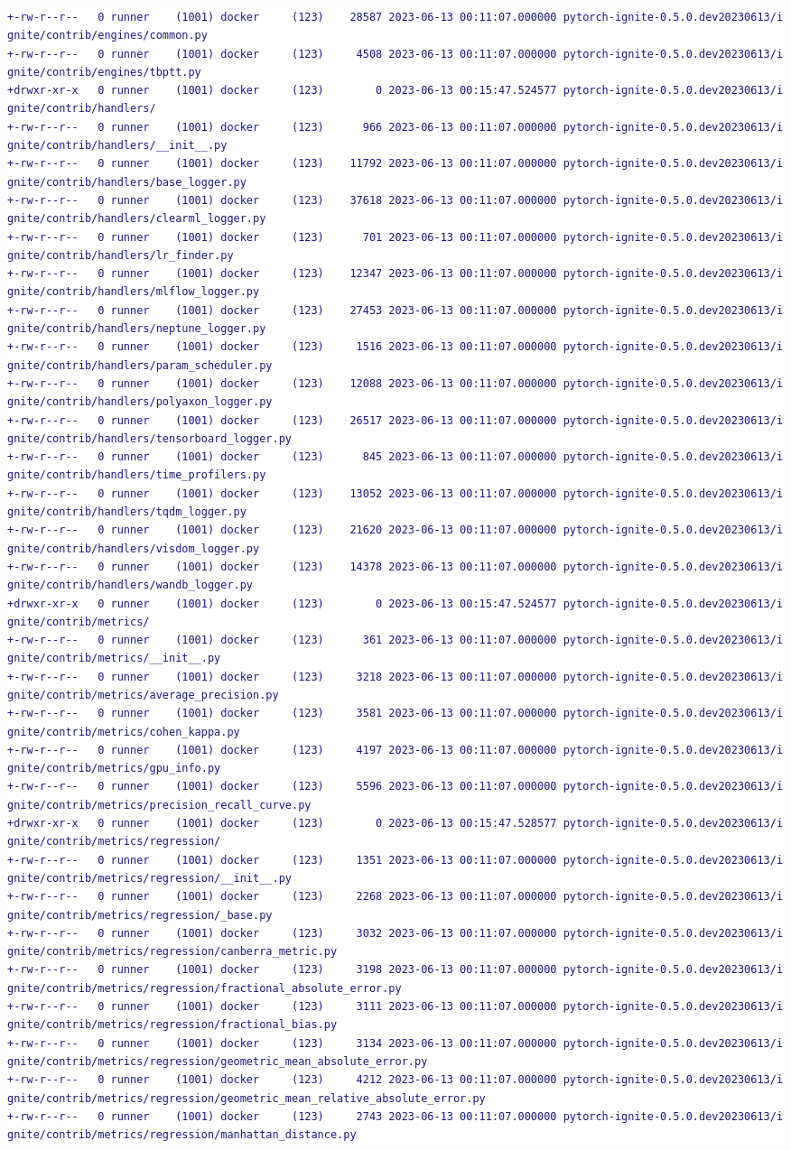 ```diff
+-rw-r--r--   0 runner    (1001) docker     (123)    28587 2023-06-13 00:11:07.000000 pytorch-ignite-0.5.0.dev20230613/ignite/contrib/engines/common.py
+-rw-r--r--   0 runner    (1001) docker     (123)     4508 2023-06-13 00:11:07.000000 pytorch-ignite-0.5.0.dev20230613/ignite/contrib/engines/tbptt.py
+drwxr-xr-x   0 runner    (1001) docker     (123)        0 2023-06-13 00:15:47.524577 pytorch-ignite-0.5.0.dev20230613/ignite/contrib/handlers/
+-rw-r--r--   0 runner    (1001) docker     (123)      966 2023-06-13 00:11:07.000000 pytorch-ignite-0.5.0.dev20230613/ignite/contrib/handlers/__init__.py
+-rw-r--r--   0 runner    (1001) docker     (123)    11792 2023-06-13 00:11:07.000000 pytorch-ignite-0.5.0.dev20230613/ignite/contrib/handlers/base_logger.py
+-rw-r--r--   0 runner    (1001) docker     (123)    37618 2023-06-13 00:11:07.000000 pytorch-ignite-0.5.0.dev20230613/ignite/contrib/handlers/clearml_logger.py
+-rw-r--r--   0 runner    (1001) docker     (123)      701 2023-06-13 00:11:07.000000 pytorch-ignite-0.5.0.dev20230613/ignite/contrib/handlers/lr_finder.py
+-rw-r--r--   0 runner    (1001) docker     (123)    12347 2023-06-13 00:11:07.000000 pytorch-ignite-0.5.0.dev20230613/ignite/contrib/handlers/mlflow_logger.py
+-rw-r--r--   0 runner    (1001) docker     (123)    27453 2023-06-13 00:11:07.000000 pytorch-ignite-0.5.0.dev20230613/ignite/contrib/handlers/neptune_logger.py
+-rw-r--r--   0 runner    (1001) docker     (123)     1516 2023-06-13 00:11:07.000000 pytorch-ignite-0.5.0.dev20230613/ignite/contrib/handlers/param_scheduler.py
+-rw-r--r--   0 runner    (1001) docker     (123)    12088 2023-06-13 00:11:07.000000 pytorch-ignite-0.5.0.dev20230613/ignite/contrib/handlers/polyaxon_logger.py
+-rw-r--r--   0 runner    (1001) docker     (123)    26517 2023-06-13 00:11:07.000000 pytorch-ignite-0.5.0.dev20230613/ignite/contrib/handlers/tensorboard_logger.py
+-rw-r--r--   0 runner    (1001) docker     (123)      845 2023-06-13 00:11:07.000000 pytorch-ignite-0.5.0.dev20230613/ignite/contrib/handlers/time_profilers.py
+-rw-r--r--   0 runner    (1001) docker     (123)    13052 2023-06-13 00:11:07.000000 pytorch-ignite-0.5.0.dev20230613/ignite/contrib/handlers/tqdm_logger.py
+-rw-r--r--   0 runner    (1001) docker     (123)    21620 2023-06-13 00:11:07.000000 pytorch-ignite-0.5.0.dev20230613/ignite/contrib/handlers/visdom_logger.py
+-rw-r--r--   0 runner    (1001) docker     (123)    14378 2023-06-13 00:11:07.000000 pytorch-ignite-0.5.0.dev20230613/ignite/contrib/handlers/wandb_logger.py
+drwxr-xr-x   0 runner    (1001) docker     (123)        0 2023-06-13 00:15:47.524577 pytorch-ignite-0.5.0.dev20230613/ignite/contrib/metrics/
+-rw-r--r--   0 runner    (1001) docker     (123)      361 2023-06-13 00:11:07.000000 pytorch-ignite-0.5.0.dev20230613/ignite/contrib/metrics/__init__.py
+-rw-r--r--   0 runner    (1001) docker     (123)     3218 2023-06-13 00:11:07.000000 pytorch-ignite-0.5.0.dev20230613/ignite/contrib/metrics/average_precision.py
+-rw-r--r--   0 runner    (1001) docker     (123)     3581 2023-06-13 00:11:07.000000 pytorch-ignite-0.5.0.dev20230613/ignite/contrib/metrics/cohen_kappa.py
+-rw-r--r--   0 runner    (1001) docker     (123)     4197 2023-06-13 00:11:07.000000 pytorch-ignite-0.5.0.dev20230613/ignite/contrib/metrics/gpu_info.py
+-rw-r--r--   0 runner    (1001) docker     (123)     5596 2023-06-13 00:11:07.000000 pytorch-ignite-0.5.0.dev20230613/ignite/contrib/metrics/precision_recall_curve.py
+drwxr-xr-x   0 runner    (1001) docker     (123)        0 2023-06-13 00:15:47.528577 pytorch-ignite-0.5.0.dev20230613/ignite/contrib/metrics/regression/
+-rw-r--r--   0 runner    (1001) docker     (123)     1351 2023-06-13 00:11:07.000000 pytorch-ignite-0.5.0.dev20230613/ignite/contrib/metrics/regression/__init__.py
+-rw-r--r--   0 runner    (1001) docker     (123)     2268 2023-06-13 00:11:07.000000 pytorch-ignite-0.5.0.dev20230613/ignite/contrib/metrics/regression/_base.py
+-rw-r--r--   0 runner    (1001) docker     (123)     3032 2023-06-13 00:11:07.000000 pytorch-ignite-0.5.0.dev20230613/ignite/contrib/metrics/regression/canberra_metric.py
+-rw-r--r--   0 runner    (1001) docker     (123)     3198 2023-06-13 00:11:07.000000 pytorch-ignite-0.5.0.dev20230613/ignite/contrib/metrics/regression/fractional_absolute_error.py
+-rw-r--r--   0 runner    (1001) docker     (123)     3111 2023-06-13 00:11:07.000000 pytorch-ignite-0.5.0.dev20230613/ignite/contrib/metrics/regression/fractional_bias.py
+-rw-r--r--   0 runner    (1001) docker     (123)     3134 2023-06-13 00:11:07.000000 pytorch-ignite-0.5.0.dev20230613/ignite/contrib/metrics/regression/geometric_mean_absolute_error.py
+-rw-r--r--   0 runner    (1001) docker     (123)     4212 2023-06-13 00:11:07.000000 pytorch-ignite-0.5.0.dev20230613/ignite/contrib/metrics/regression/geometric_mean_relative_absolute_error.py
+-rw-r--r--   0 runner    (1001) docker     (123)     2743 2023-06-13 00:11:07.000000 pytorch-ignite-0.5.0.dev20230613/ignite/contrib/metrics/regression/manhattan_distance.py
```